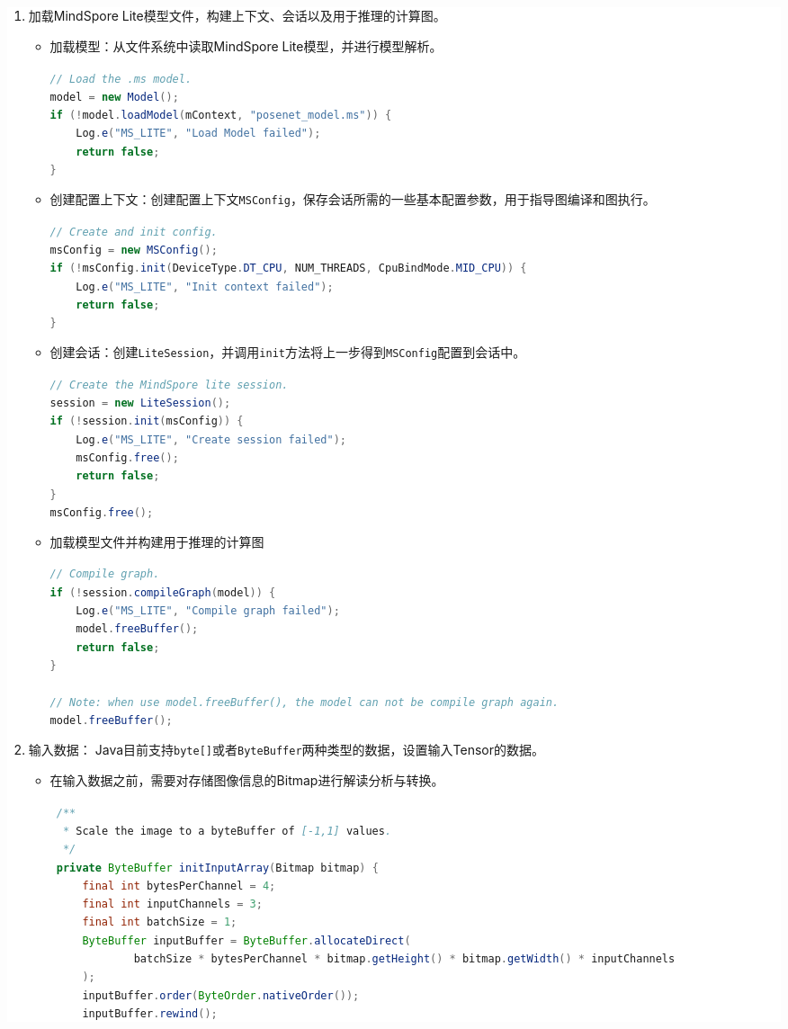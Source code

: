 1. 加载MindSpore Lite模型文件，构建上下文、会话以及用于推理的计算图。

    - 加载模型：从文件系统中读取MindSpore Lite模型，并进行模型解析。

        ```java
        // Load the .ms model.
        model = new Model();
        if (!model.loadModel(mContext, "posenet_model.ms")) {
            Log.e("MS_LITE", "Load Model failed");
            return false;
        }
        ```

    - 创建配置上下文：创建配置上下文`MSConfig`，保存会话所需的一些基本配置参数，用于指导图编译和图执行。

        ```java
        // Create and init config.
        msConfig = new MSConfig();
        if (!msConfig.init(DeviceType.DT_CPU, NUM_THREADS, CpuBindMode.MID_CPU)) {
            Log.e("MS_LITE", "Init context failed");
            return false;
        }
        ```

    - 创建会话：创建`LiteSession`，并调用`init`方法将上一步得到`MSConfig`配置到会话中。

        ```java
        // Create the MindSpore lite session.
        session = new LiteSession();
        if (!session.init(msConfig)) {
            Log.e("MS_LITE", "Create session failed");
            msConfig.free();
            return false;
        }
        msConfig.free();
        ```

    - 加载模型文件并构建用于推理的计算图

        ```java
        // Compile graph.
        if (!session.compileGraph(model)) {
            Log.e("MS_LITE", "Compile graph failed");
            model.freeBuffer();
            return false;
        }

        // Note: when use model.freeBuffer(), the model can not be compile graph again.
        model.freeBuffer();
        ```

2. 输入数据： Java目前支持`byte[]`或者`ByteBuffer`两种类型的数据，设置输入Tensor的数据。

   - 在输入数据之前，需要对存储图像信息的Bitmap进行解读分析与转换。

       ```java
        /**
         * Scale the image to a byteBuffer of [-1,1] values.
         */
        private ByteBuffer initInputArray(Bitmap bitmap) {
            final int bytesPerChannel = 4;
            final int inputChannels = 3;
            final int batchSize = 1;
            ByteBuffer inputBuffer = ByteBuffer.allocateDirect(
                    batchSize * bytesPerChannel * bitmap.getHeight() * bitmap.getWidth() * inputChannels
            );
            inputBuffer.order(ByteOrder.nativeOrder());
            inputBuffer.rewind();
